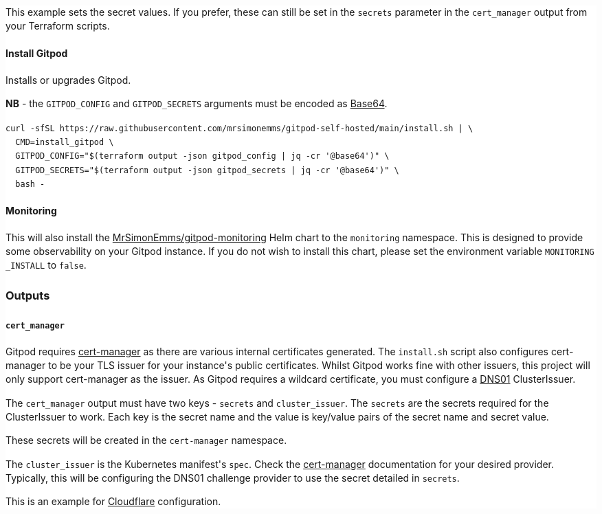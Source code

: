 This example sets the secret values. If you prefer, these can still be set in
the `secrets` parameter in the `cert_manager` output from your Terraform scripts.

#### Install Gitpod

Installs or upgrades Gitpod.

**NB** - the `GITPOD_CONFIG` and `GITPOD_SECRETS` arguments must be encoded
as [Base64](https://en.wikipedia.org/wiki/Base64).

```shell
curl -sfSL https://raw.githubusercontent.com/mrsimonemms/gitpod-self-hosted/main/install.sh | \
  CMD=install_gitpod \
  GITPOD_CONFIG="$(terraform output -json gitpod_config | jq -cr '@base64')" \
  GITPOD_SECRETS="$(terraform output -json gitpod_secrets | jq -cr '@base64')" \
  bash -
```

#### Monitoring

This will also install the [MrSimonEmms/gitpod-monitoring](https://github.com/MrSimonEmms/gitpod-monitoring)
Helm chart to the `monitoring` namespace. This is designed to provide some
observability on your Gitpod instance. If you do not wish to install this
chart, please set the environment variable `MONITORING_INSTALL` to `false`.

### Outputs

#### `cert_manager`

Gitpod requires [cert-manager](https://cert-manager.io) as there
are various internal certificates generated. The `install.sh` script
also configures cert-manager to be your TLS issuer for your instance's
public certificates. Whilst Gitpod works fine with other issuers, this
project will only support cert-manager as the issuer. As Gitpod requires
a wildcard certificate, you must configure a [DNS01](https://cert-manager.io/docs/configuration/acme/dns01)
ClusterIssuer.

The `cert_manager` output must have two keys - `secrets` and
`cluster_issuer`. The `secrets` are the secrets required for the
ClusterIssuer to work. Each key is the secret name and the value is
key/value pairs of the secret name and secret value.

These secrets will be created in the `cert-manager` namespace.

The `cluster_issuer` is the Kubernetes manifest's `spec`. Check the
[cert-manager](https://cert-manager.io/docs/configuration/acme/dns01/#supported-dns01-providers)
documentation for your desired provider. Typically, this will be
configuring the DNS01 challenge provider to use the secret detailed
in `secrets`.

This is an example for [Cloudflare](https://cert-manager.io/docs/configuration/acme/dns01/cloudflare)
configuration.
